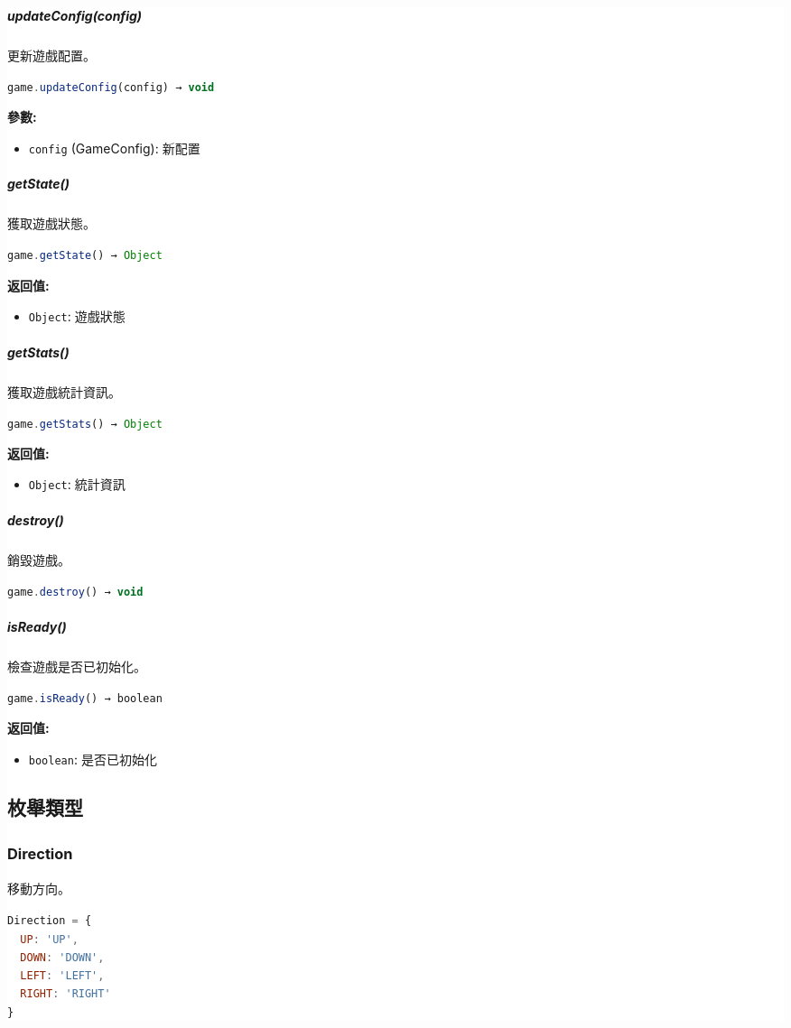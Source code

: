 ##### updateConfig(config)

更新遊戲配置。

```javascript
game.updateConfig(config) → void
```

**參數:**
- `config` (GameConfig): 新配置

##### getState()

獲取遊戲狀態。

```javascript
game.getState() → Object
```

**返回值:**
- `Object`: 遊戲狀態

##### getStats()

獲取遊戲統計資訊。

```javascript
game.getStats() → Object
```

**返回值:**
- `Object`: 統計資訊

##### destroy()

銷毀遊戲。

```javascript
game.destroy() → void
```

##### isReady()

檢查遊戲是否已初始化。

```javascript
game.isReady() → boolean
```

**返回值:**
- `boolean`: 是否已初始化

## 枚舉類型

### Direction

移動方向。

```javascript
Direction = {
  UP: 'UP',
  DOWN: 'DOWN',
  LEFT: 'LEFT',
  RIGHT: 'RIGHT'
}
```
